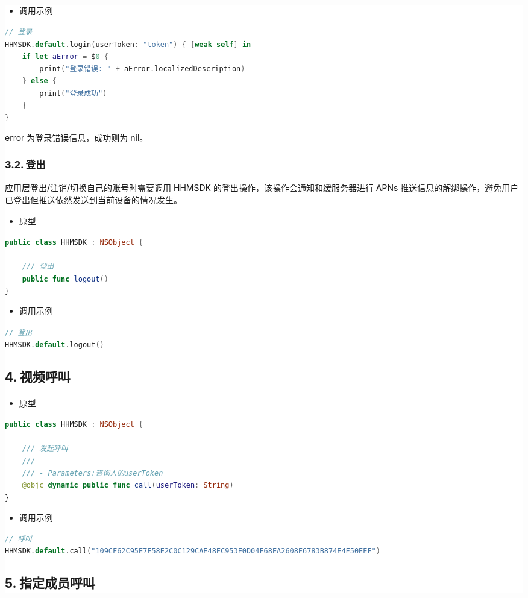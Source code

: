 * 调用示例

```swift
// 登录
HHMSDK.default.login(userToken: "token") { [weak self] in
    if let aError = $0 {
        print("登录错误: " + aError.localizedDescription)
    } else {
        print("登录成功")
    }
}
```
error 为登录错误信息，成功则为 nil。

### 3.2. 登出
应用层登出/注销/切换自己的账号时需要调用 HHMSDK 的登出操作，该操作会通知和缓服务器进行 APNs 推送信息的解绑操作，避免用户已登出但推送依然发送到当前设备的情况发生。

* 原型

```swift
public class HHMSDK : NSObject {

    /// 登出
    public func logout()
}
```

* 调用示例

```swift
// 登出
HHMSDK.default.logout()
```

## 4. 视频呼叫
* 原型

```swift
public class HHMSDK : NSObject {

    /// 发起呼叫
    ///
    /// - Parameters:咨询人的userToken
    @objc dynamic public func call(userToken: String)
}
```

* 调用示例

```swift
// 呼叫
HHMSDK.default.call("109CF62C95E7F58E2C0C129CAE48FC953F0D04F68EA2608F6783B874E4F50EEF")
```



## 5. 指定成员呼叫
